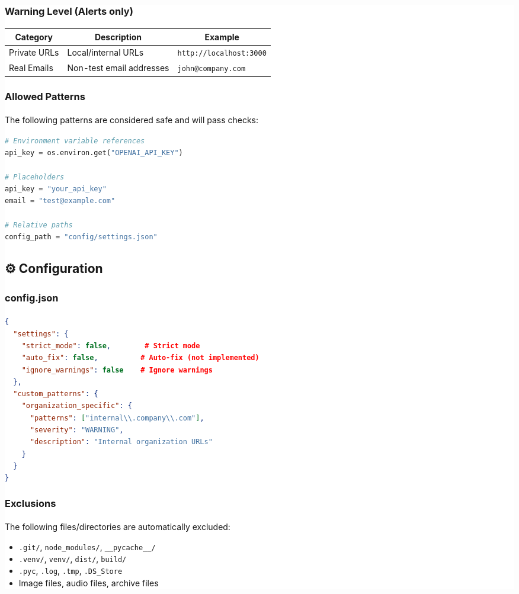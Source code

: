 ### Warning Level (Alerts only)

| Category | Description | Example |
|----------|-------------|---------|
| Private URLs | Local/internal URLs | `http://localhost:3000` |
| Real Emails | Non-test email addresses | `john@company.com` |

### Allowed Patterns

The following patterns are considered safe and will pass checks:

```python
# Environment variable references
api_key = os.environ.get("OPENAI_API_KEY")

# Placeholders
api_key = "your_api_key"
email = "test@example.com"

# Relative paths
config_path = "config/settings.json"
```

## ⚙️ Configuration

### config.json

```json
{
  "settings": {
    "strict_mode": false,        # Strict mode
    "auto_fix": false,          # Auto-fix (not implemented)
    "ignore_warnings": false    # Ignore warnings
  },
  "custom_patterns": {
    "organization_specific": {
      "patterns": ["internal\\.company\\.com"],
      "severity": "WARNING",
      "description": "Internal organization URLs"
    }
  }
}
```

### Exclusions

The following files/directories are automatically excluded:

- `.git/`, `node_modules/`, `__pycache__/`
- `.venv/`, `venv/`, `dist/`, `build/`
- `.pyc`, `.log`, `.tmp`, `.DS_Store`
- Image files, audio files, archive files

